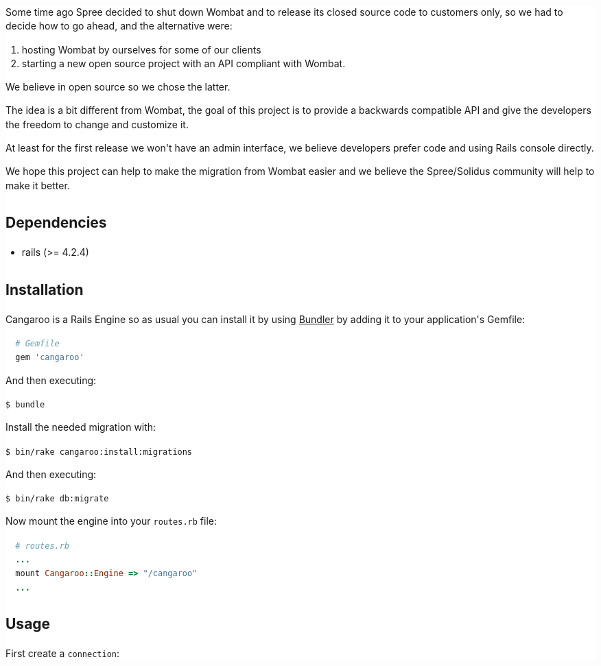 Some time ago Spree decided to shut down Wombat and to release its closed
source code to customers only, so we had to decide how to go ahead, and the
alternative were:

1. hosting Wombat by ourselves for some of our clients
2. starting a new open source project with an API compliant with Wombat.

We believe in open source so we chose the latter.

The idea is a bit different from Wombat, the goal of this project is to
provide a backwards compatible API and give the developers the freedom to change
and customize it.

At least for the first release we won't have an admin interface, we believe
developers prefer code and using Rails console directly.

We hope this project can help to make the migration from Wombat easier and we
believe the Spree/Solidus community will help to make it better.

## Dependencies

  - rails (>= 4.2.4)

## Installation

Cangaroo is a Rails Engine so as usual you can install it by using
[Bundler](http://bundler.io) by adding it to your application's Gemfile:

```ruby
  # Gemfile
  gem 'cangaroo'
```

And then executing:

    $ bundle

Install the needed migration with:

    $ bin/rake cangaroo:install:migrations

And then executing:

    $ bin/rake db:migrate

Now mount the engine into your `routes.rb` file:

```ruby
  # routes.rb
  ...
  mount Cangaroo::Engine => "/cangaroo"
  ...
```

## Usage

First create a `connection`:
